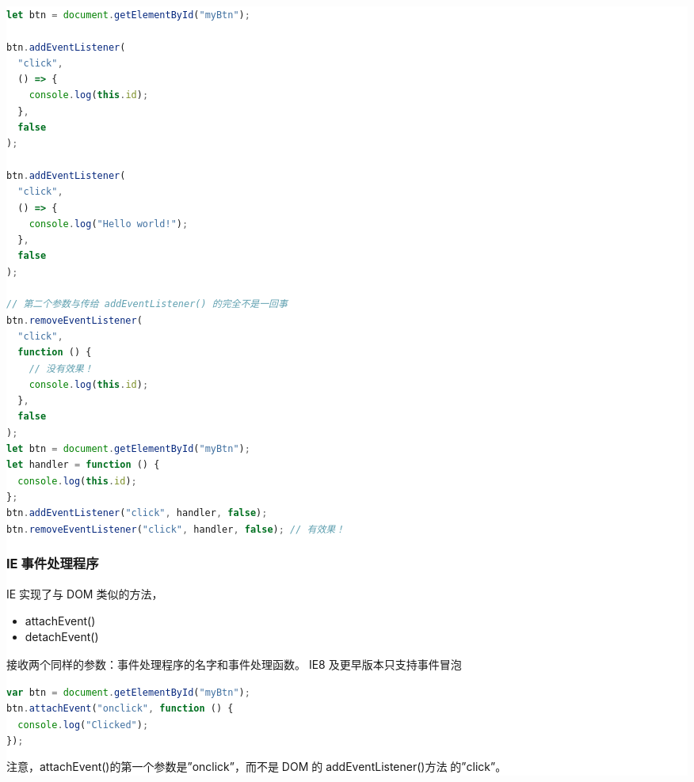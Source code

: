 ```js
let btn = document.getElementById("myBtn");

btn.addEventListener(
  "click",
  () => {
    console.log(this.id);
  },
  false
);

btn.addEventListener(
  "click",
  () => {
    console.log("Hello world!");
  },
  false
);

// 第二个参数与传给 addEventListener() 的完全不是一回事
btn.removeEventListener(
  "click",
  function () {
    // 没有效果！
    console.log(this.id);
  },
  false
);
let btn = document.getElementById("myBtn");
let handler = function () {
  console.log(this.id);
};
btn.addEventListener("click", handler, false);
btn.removeEventListener("click", handler, false); // 有效果！
```

### IE 事件处理程序

IE 实现了与 DOM 类似的方法，

- attachEvent()
- detachEvent()

接收两个同样的参数：事件处理程序的名字和事件处理函数。 IE8 及更早版本只支持事件冒泡

```js
var btn = document.getElementById("myBtn");
btn.attachEvent("onclick", function () {
  console.log("Clicked");
});
```

注意，attachEvent()的第一个参数是”onclick”，而不是 DOM 的 addEventListener()方法 的”click”。
